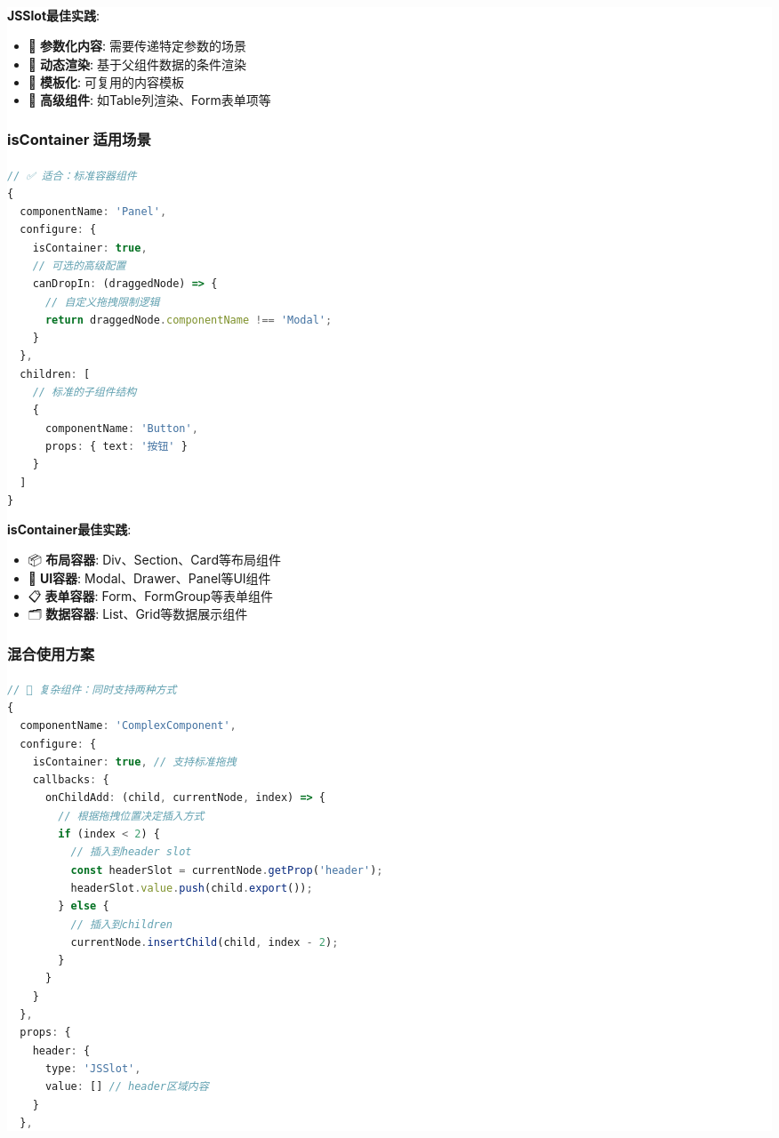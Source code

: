 **JSSlot最佳实践**:

- 🎯 **参数化内容**: 需要传递特定参数的场景
- 🔄 **动态渲染**: 基于父组件数据的条件渲染
- 🎨 **模板化**: 可复用的内容模板
- 🧩 **高级组件**: 如Table列渲染、Form表单项等

### isContainer 适用场景

```typescript
// ✅ 适合：标准容器组件
{
  componentName: 'Panel',
  configure: {
    isContainer: true,
    // 可选的高级配置
    canDropIn: (draggedNode) => {
      // 自定义拖拽限制逻辑
      return draggedNode.componentName !== 'Modal';
    }
  },
  children: [
    // 标准的子组件结构
    {
      componentName: 'Button',
      props: { text: '按钮' }
    }
  ]
}
```

**isContainer最佳实践**:

- 📦 **布局容器**: Div、Section、Card等布局组件
- 🎨 **UI容器**: Modal、Drawer、Panel等UI组件
- 📋 **表单容器**: Form、FormGroup等表单组件
- 🗂️ **数据容器**: List、Grid等数据展示组件

### 混合使用方案

```typescript
// 🎯 复杂组件：同时支持两种方式
{
  componentName: 'ComplexComponent',
  configure: {
    isContainer: true, // 支持标准拖拽
    callbacks: {
      onChildAdd: (child, currentNode, index) => {
        // 根据拖拽位置决定插入方式
        if (index < 2) {
          // 插入到header slot
          const headerSlot = currentNode.getProp('header');
          headerSlot.value.push(child.export());
        } else {
          // 插入到children
          currentNode.insertChild(child, index - 2);
        }
      }
    }
  },
  props: {
    header: {
      type: 'JSSlot',
      value: [] // header区域内容
    }
  },
```